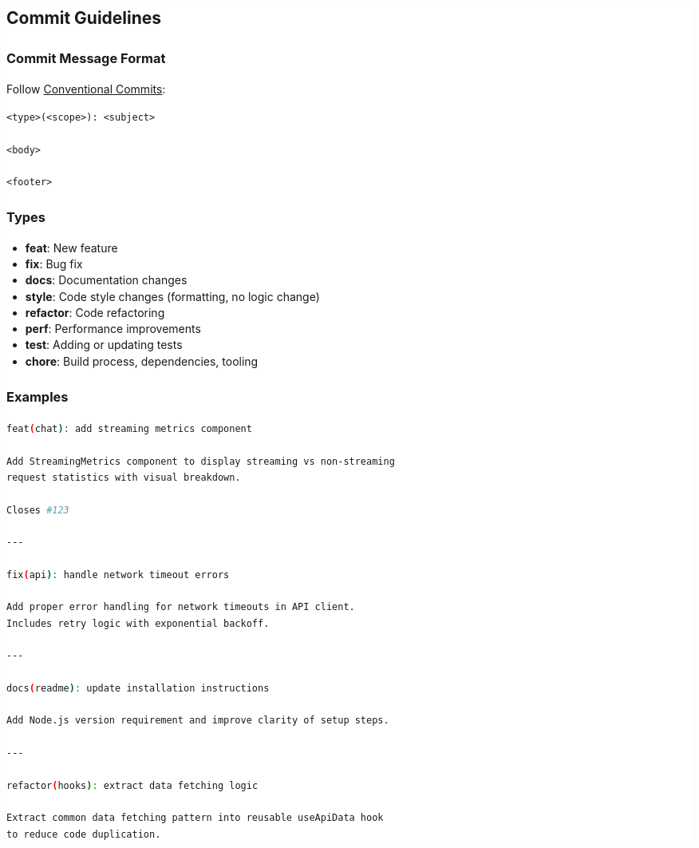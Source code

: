 
## Commit Guidelines

### Commit Message Format

Follow [Conventional Commits](https://www.conventionalcommits.org/):

```
<type>(<scope>): <subject>

<body>

<footer>
```

### Types

- **feat**: New feature
- **fix**: Bug fix
- **docs**: Documentation changes
- **style**: Code style changes (formatting, no logic change)
- **refactor**: Code refactoring
- **perf**: Performance improvements
- **test**: Adding or updating tests
- **chore**: Build process, dependencies, tooling

### Examples

```bash
feat(chat): add streaming metrics component

Add StreamingMetrics component to display streaming vs non-streaming
request statistics with visual breakdown.

Closes #123

---

fix(api): handle network timeout errors

Add proper error handling for network timeouts in API client.
Includes retry logic with exponential backoff.

---

docs(readme): update installation instructions

Add Node.js version requirement and improve clarity of setup steps.

---

refactor(hooks): extract data fetching logic

Extract common data fetching pattern into reusable useApiData hook
to reduce code duplication.
```
